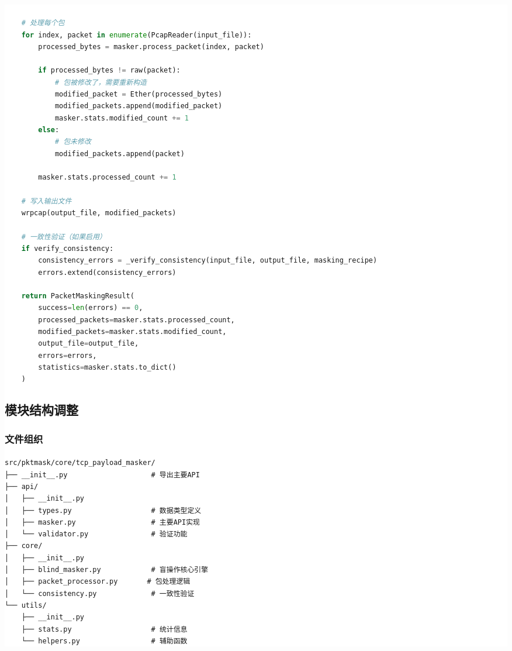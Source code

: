 ```python
    
    # 处理每个包
    for index, packet in enumerate(PcapReader(input_file)):
        processed_bytes = masker.process_packet(index, packet)
        
        if processed_bytes != raw(packet):
            # 包被修改了，需要重新构造
            modified_packet = Ether(processed_bytes)
            modified_packets.append(modified_packet)
            masker.stats.modified_count += 1
        else:
            # 包未修改
            modified_packets.append(packet)
        
        masker.stats.processed_count += 1
    
    # 写入输出文件
    wrpcap(output_file, modified_packets)
    
    # 一致性验证（如果启用）
    if verify_consistency:
        consistency_errors = _verify_consistency(input_file, output_file, masking_recipe)
        errors.extend(consistency_errors)
    
    return PacketMaskingResult(
        success=len(errors) == 0,
        processed_packets=masker.stats.processed_count,
        modified_packets=masker.stats.modified_count,
        output_file=output_file,
        errors=errors,
        statistics=masker.stats.to_dict()
    )
```

## 模块结构调整

### 文件组织
```
src/pktmask/core/tcp_payload_masker/
├── __init__.py                    # 导出主要API
├── api/
│   ├── __init__.py
│   ├── types.py                   # 数据类型定义
│   ├── masker.py                  # 主要API实现
│   └── validator.py               # 验证功能
├── core/
│   ├── __init__.py  
│   ├── blind_masker.py            # 盲操作核心引擎
│   ├── packet_processor.py       # 包处理逻辑
│   └── consistency.py             # 一致性验证
└── utils/
    ├── __init__.py
    ├── stats.py                   # 统计信息
    └── helpers.py                 # 辅助函数
```
